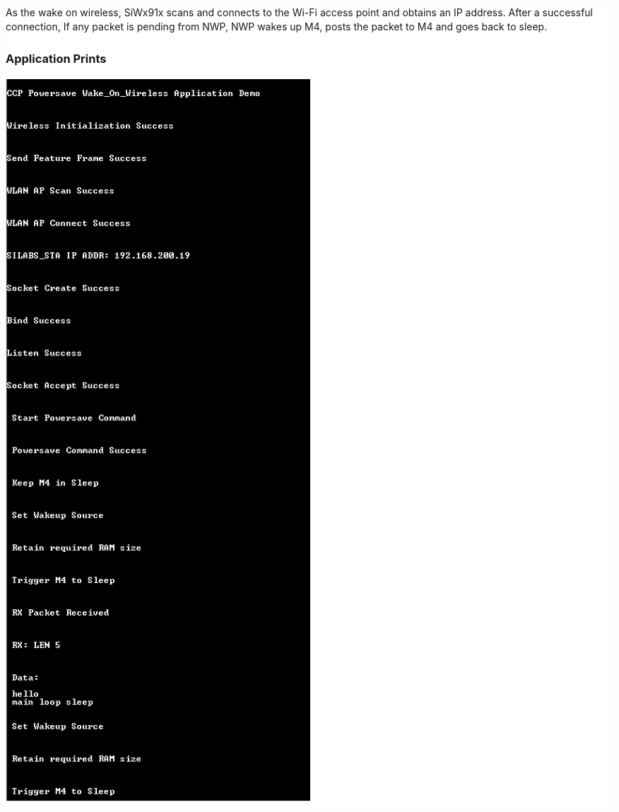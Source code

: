 As the wake on wireless, SiWx91x scans and connects to the Wi-Fi access point and obtains an IP address. After a successful connection, If any packet is pending from NWP, NWP wakes up M4, posts the packet to M4 and goes back to sleep.

### Application Prints
![Figure: Application Prints](resources/readme/application_prints.png)

